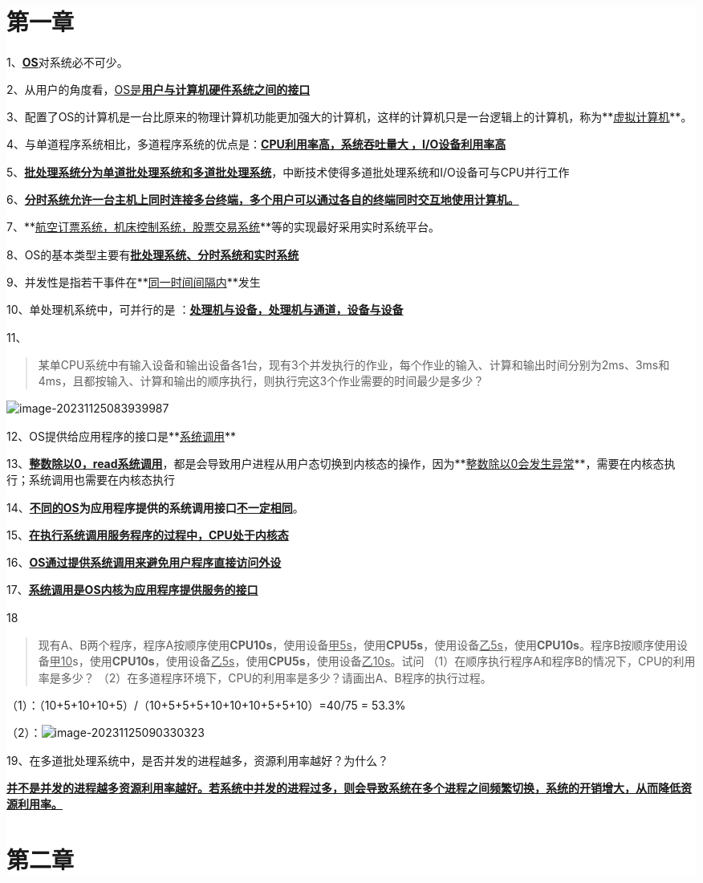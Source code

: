 # 第一章



1、<u>**OS**</u>对系统必不可少。

2、从用户的角度看，<u>OS是**用户与计算机硬件系统之间的接口**</u>      

3、配置了OS的计算机是一台比原来的物理计算机功能更加强大的计算机，这样的计算机只是一台逻辑上的计算机，称为**<u>虚拟计算机</u>**。

4、与单道程序系统相比，多道程序系统的优点是：<u>**CPU利用率高，系统吞吐量大 ，I/O设备利用率高**</u>

5、**<u>批处理系统分为单道批处理系统和多道批处理系统</u>**，中断技术使得多道批处理系统和I/O设备可与CPU并行工作

6、<u>**分时系统允许一台主机上同时连接多台终端，多个用户可以通过各自的终端同时交互地使用计算机。**</u>

7、**<u>航空订票系统，机床控制系统，股票交易系统</u>**等的实现最好采用实时系统平台。

8、OS的基本类型主要有<u>**批处理系统、分时系统和实时系统**</u>

9、并发性是指若干事件在**<u>同一时间间隔内</u>**发生

10、单处理机系统中，可并行的是 ：**<u>处理机与设备，处理机与通道，设备与设备</u>**

11、

> 某单CPU系统中有输入设备和输出设备各1台，现有3个并发执行的作业，每个作业的输入、计算和输出时间分别为2ms、3ms和4ms，且都按输入、计算和输出的顺序执行，则执行完这3个作业需要的时间最少是多少？

![image-20231125083939987](/Users/longweixu/Library/Application%20Support/typora-user-images/image-20231125083939987.png)

12、OS提供给应用程序的接口是**<u>系统调用</u>**

13、**<u>整数除以0，read系统调用</u>**，都是会导致用户进程从用户态切换到内核态的操作，因为**<u>整数除以0会发生异常</u>**，需要在内核态执行；系统调用也需要在内核态执行

14、**<u>不同的OS</u>**为应用程序提供的系统调用接口**<u>不一定相同</u>**。

15、**<u>在执行系统调用服务程序的过程中，CPU处于内核态</u>**

16、**<u>OS通过提供系统调用来避免用户程序直接访问外设</u>**

17、**<u>系统调用是OS内核为应用程序提供服务的接口</u>**

18

> 现有A、B两个程序，程序A按顺序使用**CPU10s**，使用设备<u>甲5s</u>，使用**CPU5s**，使用设备<u>乙5s</u>，使用**CPU10s**。程序B按顺序使用设备<u>甲10</u>s，使用**CPU10s**，使用设备<u>乙5s</u>，使用**CPU5s**，使用设备<u>乙10s</u>。试问
>  （1）在顺序执行程序A和程序B的情况下，CPU的利用率是多少？
>  （2）在多道程序环境下，CPU的利用率是多少？请画出A、B程序的执行过程。

（1）：（10+5+10+10+5）/（10+5+5+5+10+10+10+5+5+10）=40/75 = 53.3%

（2）：![image-20231125090330323](/Users/longweixu/Library/Application%20Support/typora-user-images/image-20231125090330323.png)

19、在多道批处理系统中，是否并发的进程越多，资源利用率越好？为什么？

**<u>并不是并发的进程越多资源利用率越好。若系统中并发的进程过多，则会导致系统在多个进程之间频繁切换，系统的开销增大，从而降低资源利用率。</u>**



# 第二章
